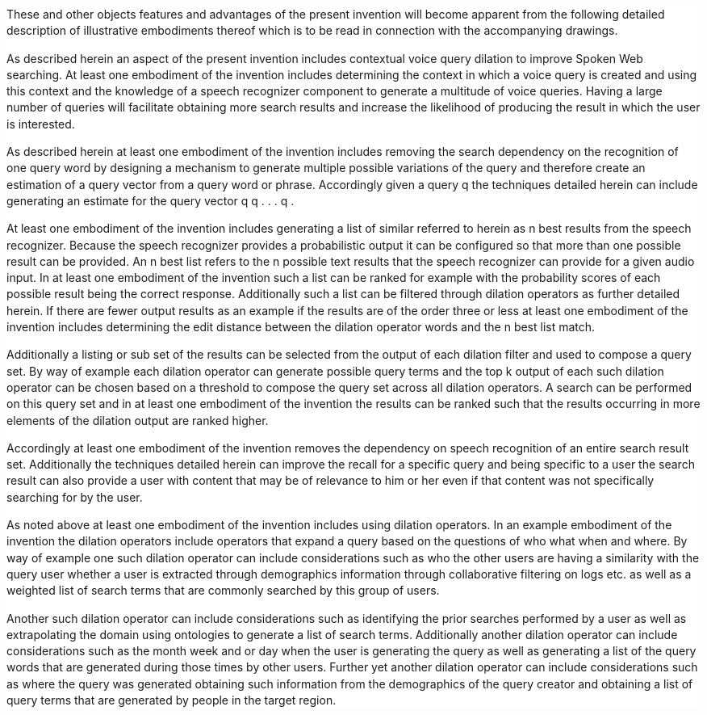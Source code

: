 These and other objects features and advantages of the present invention will become apparent from the following detailed description of illustrative embodiments thereof which is to be read in connection with the accompanying drawings.

As described herein an aspect of the present invention includes contextual voice query dilation to improve Spoken Web searching. At least one embodiment of the invention includes determining the context in which a voice query is created and using this context and the knowledge of a speech recognizer component to generate a multitude of voice queries. Having a large number of queries will facilitate obtaining more search results and increase the likelihood of producing the result in which the user is interested.

As described herein at least one embodiment of the invention includes removing the search dependency on the recognition of one query word by designing a mechanism to generate multiple possible variations of the query and therefore create an estimation of a query vector from a query word or phrase. Accordingly given a query q the techniques detailed herein can include generating an estimate for the query vector q q . . . q .

At least one embodiment of the invention includes generating a list of similar referred to herein as n best results from the speech recognizer. Because the speech recognizer provides a probabilistic output it can be configured so that more than one possible result can be provided. An n best list refers to the n possible text results that the speech recognizer can provide for a given audio input. In at least one embodiment of the invention such a list can be ranked for example with the probability scores of each possible result being the correct response. Additionally such a list can be filtered through dilation operators as further detailed herein. If there are fewer output results as an example if the results are of the order three or less at least one embodiment of the invention includes determining the edit distance between the dilation operator words and the n best list match.

Additionally a listing or sub set of the results can be selected from the output of each dilation filter and used to compose a query set. By way of example each dilation operator can generate possible query terms and the top k output of each such dilation operator can be chosen based on a threshold to compose the query set across all dilation operators. A search can be performed on this query set and in at least one embodiment of the invention the results can be ranked such that the results occurring in more elements of the dilation output are ranked higher.

Accordingly at least one embodiment of the invention removes the dependency on speech recognition of an entire search result set. Additionally the techniques detailed herein can improve the recall for a specific query and being specific to a user the search result can also provide a user with content that may be of relevance to him or her even if that content was not specifically searching for by the user.

As noted above at least one embodiment of the invention includes using dilation operators. In an example embodiment of the invention the dilation operators include operators that expand a query based on the questions of who what when and where. By way of example one such dilation operator can include considerations such as who the other users are having a similarity with the query user whether a user is extracted through demographics information through collaborative filtering on logs etc. as well as a weighted list of search terms that are commonly searched by this group of users.

Another such dilation operator can include considerations such as identifying the prior searches performed by a user as well as extrapolating the domain using ontologies to generate a list of search terms. Additionally another dilation operator can include considerations such as the month week and or day when the user is generating the query as well as generating a list of the query words that are generated during those times by other users. Further yet another dilation operator can include considerations such as where the query was generated obtaining such information from the demographics of the query creator and obtaining a list of query terms that are generated by people in the target region.
